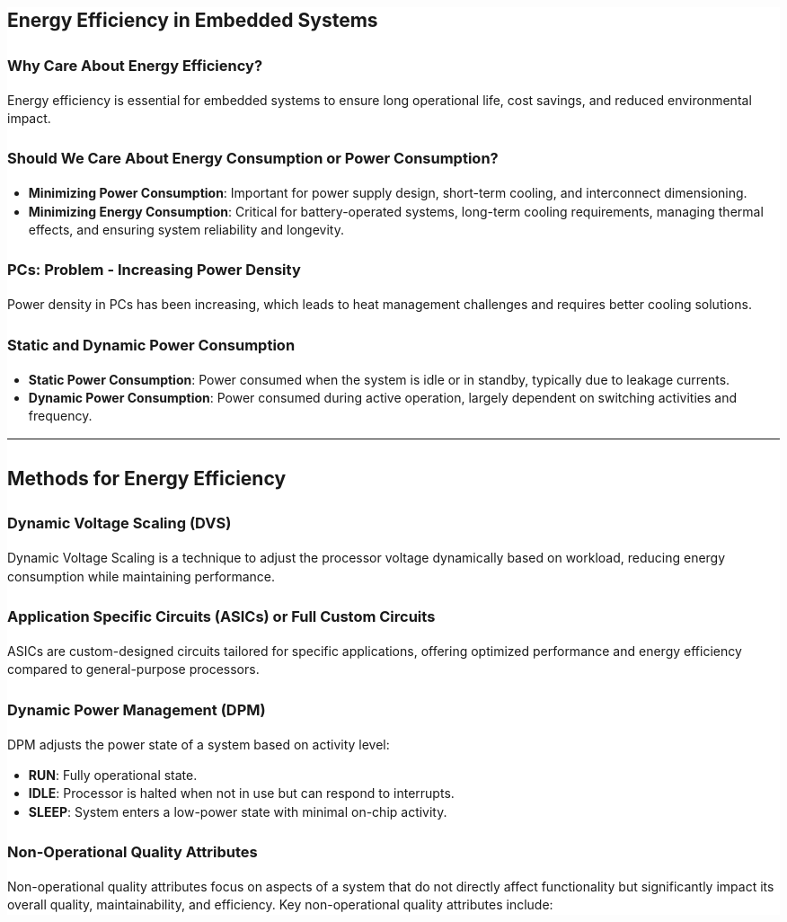 
## Energy Efficiency in Embedded Systems

### Why Care About Energy Efficiency?
Energy efficiency is essential for embedded systems to ensure long operational life, cost savings, and reduced environmental impact.

### Should We Care About Energy Consumption or Power Consumption?
- **Minimizing Power Consumption**: Important for power supply design, short-term cooling, and interconnect dimensioning.
- **Minimizing Energy Consumption**: Critical for battery-operated systems, long-term cooling requirements, managing thermal effects, and ensuring system reliability and longevity.

### PCs: Problem - Increasing Power Density
Power density in PCs has been increasing, which leads to heat management challenges and requires better cooling solutions.

### Static and Dynamic Power Consumption
- **Static Power Consumption**: Power consumed when the system is idle or in standby, typically due to leakage currents.
- **Dynamic Power Consumption**: Power consumed during active operation, largely dependent on switching activities and frequency.

---

## Methods for Energy Efficiency

### Dynamic Voltage Scaling (DVS)
Dynamic Voltage Scaling is a technique to adjust the processor voltage dynamically based on workload, reducing energy consumption while maintaining performance.

### Application Specific Circuits (ASICs) or Full Custom Circuits
ASICs are custom-designed circuits tailored for specific applications, offering optimized performance and energy efficiency compared to general-purpose processors.

### Dynamic Power Management (DPM)
DPM adjusts the power state of a system based on activity level:
- **RUN**: Fully operational state.
- **IDLE**: Processor is halted when not in use but can respond to interrupts.
- **SLEEP**: System enters a low-power state with minimal on-chip activity.



### Non-Operational Quality Attributes
Non-operational quality attributes focus on aspects of a system that do not directly affect functionality but significantly impact its overall quality, maintainability, and efficiency. Key non-operational quality attributes include:

